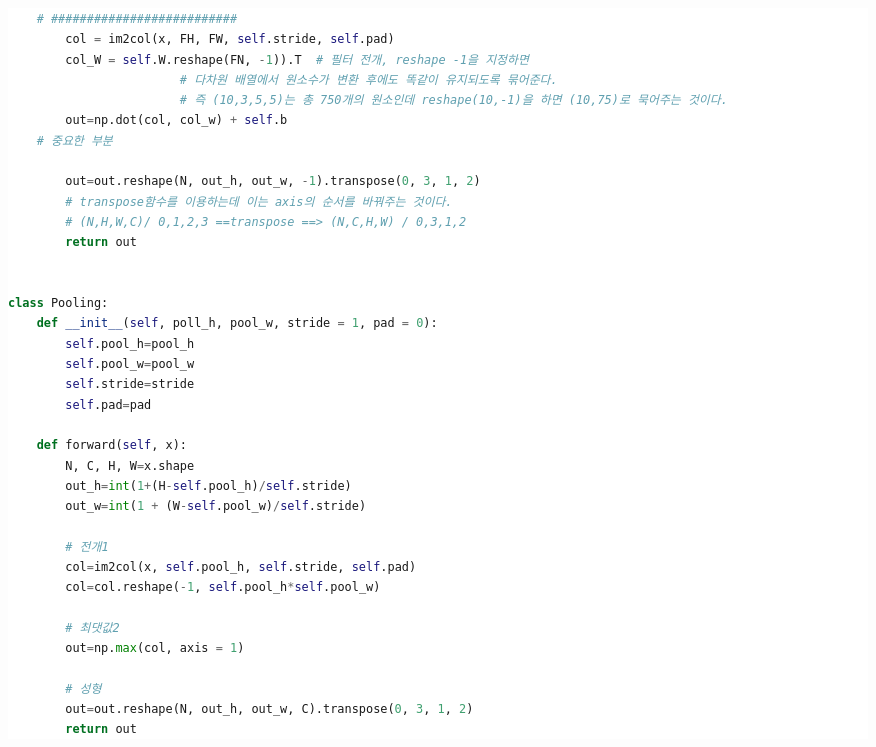 ```python
    # ##########################
        col = im2col(x, FH, FW, self.stride, self.pad)
        col_W = self.W.reshape(FN, -1)).T  # 필터 전개, reshape -1을 지정하면
                        # 다차원 배열에서 원소수가 변환 후에도 똑같이 유지되도록 묶어준다.
                        # 즉 (10,3,5,5)는 총 750개의 원소인데 reshape(10,-1)을 하면 (10,75)로 묵어주는 것이다.
        out=np.dot(col, col_w) + self.b
    # 중요한 부분

        out=out.reshape(N, out_h, out_w, -1).transpose(0, 3, 1, 2)
        # transpose함수를 이용하는데 이는 axis의 순서를 바꿔주는 것이다.
        # (N,H,W,C)/ 0,1,2,3 ==transpose ==> (N,C,H,W) / 0,3,1,2
        return out


class Pooling:
    def __init__(self, poll_h, pool_w, stride = 1, pad = 0):
        self.pool_h=pool_h
        self.pool_w=pool_w
        self.stride=stride
        self.pad=pad

    def forward(self, x):
        N, C, H, W=x.shape
        out_h=int(1+(H-self.pool_h)/self.stride)
        out_w=int(1 + (W-self.pool_w)/self.stride)

        # 전개1
        col=im2col(x, self.pool_h, self.stride, self.pad)
        col=col.reshape(-1, self.pool_h*self.pool_w)

        # 최댓값2
        out=np.max(col, axis = 1)

        # 성형
        out=out.reshape(N, out_h, out_w, C).transpose(0, 3, 1, 2)
        return out

```
